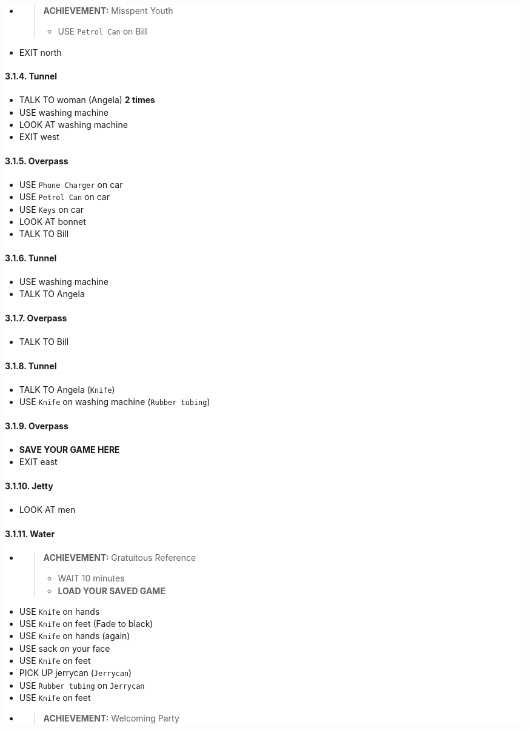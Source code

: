 - >**ACHIEVEMENT:** Misspent Youth
  >- USE `Petrol Can` on Bill
- EXIT north

#### 3.1.4. Tunnel

- TALK TO woman (Angela) **2 times**
- USE washing machine
- LOOK AT washing machine
- EXIT west

#### 3.1.5. Overpass

- USE `Phone Charger` on car
- USE `Petrol Can` on car
- USE `Keys` on car
- LOOK AT bonnet
- TALK TO Bill

#### 3.1.6. Tunnel

- USE washing machine
- TALK TO Angela

#### 3.1.7. Overpass

- TALK TO Bill

#### 3.1.8. Tunnel

- TALK TO Angela (`Knife`)
- USE `Knife` on washing machine (`Rubber tubing`)

#### 3.1.9. Overpass

- **SAVE YOUR GAME HERE**
- EXIT east

#### 3.1.10. Jetty

- LOOK AT men

#### 3.1.11. Water

- >**ACHIEVEMENT:** Gratuitous Reference
  >- WAIT 10 minutes
  >- **LOAD YOUR SAVED GAME**
- USE `Knife` on hands
- USE `Knife` on feet (Fade to black)
- USE `Knife` on hands (again)
- USE sack on your face
- USE `Knife` on feet
- PICK UP jerrycan (`Jerrycan`)
- USE `Rubber tubing` on `Jerrycan`
- USE `Knife` on feet
- >**ACHIEVEMENT:** Welcoming Party
